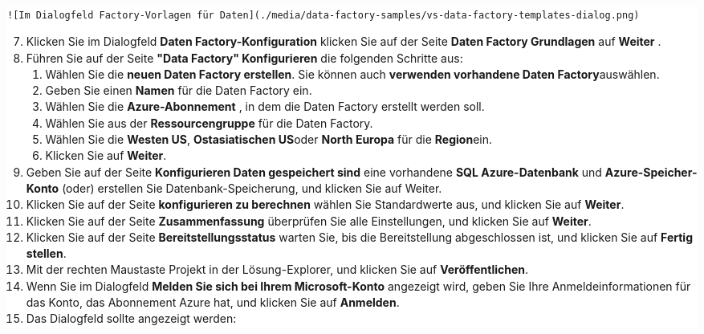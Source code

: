     ![Im Dialogfeld Factory-Vorlagen für Daten](./media/data-factory-samples/vs-data-factory-templates-dialog.png) 
7. Klicken Sie im Dialogfeld **Daten Factory-Konfiguration** klicken Sie auf der Seite **Daten Factory Grundlagen** auf **Weiter** .
8. Führen Sie auf der Seite **"Data Factory" Konfigurieren** die folgenden Schritte aus: 
    1. Wählen Sie die **neuen Daten Factory erstellen**. Sie können auch **verwenden vorhandene Daten Factory**auswählen.
    2. Geben Sie einen **Namen** für die Daten Factory ein.
    3. Wählen Sie die **Azure-Abonnement** , in dem die Daten Factory erstellt werden soll. 
    4. Wählen Sie aus der **Ressourcengruppe** für die Daten Factory.
    5. Wählen Sie die **Westen US**, **Ostasiatischen US**oder **North Europa** für die **Region**ein.
    6. Klicken Sie auf **Weiter**. 
9. Geben Sie auf der Seite **Konfigurieren Daten gespeichert sind** eine vorhandene **SQL Azure-Datenbank** und **Azure-Speicher-Konto** (oder) erstellen Sie Datenbank-Speicherung, und klicken Sie auf Weiter. 
10. Klicken Sie auf der Seite **konfigurieren zu berechnen** wählen Sie Standardwerte aus, und klicken Sie auf **Weiter**. 
11. Klicken Sie auf der Seite **Zusammenfassung** überprüfen Sie alle Einstellungen, und klicken Sie auf **Weiter**. 
12. Klicken Sie auf der Seite **Bereitstellungsstatus** warten Sie, bis die Bereitstellung abgeschlossen ist, und klicken Sie auf **Fertig stellen**.
13. Mit der rechten Maustaste Projekt in der Lösung-Explorer, und klicken Sie auf **Veröffentlichen**. 
19. Wenn Sie im Dialogfeld **Melden Sie sich bei Ihrem Microsoft-Konto** angezeigt wird, geben Sie Ihre Anmeldeinformationen für das Konto, das Abonnement Azure hat, und klicken Sie auf **Anmelden**.
20. Das Dialogfeld sollte angezeigt werden:
